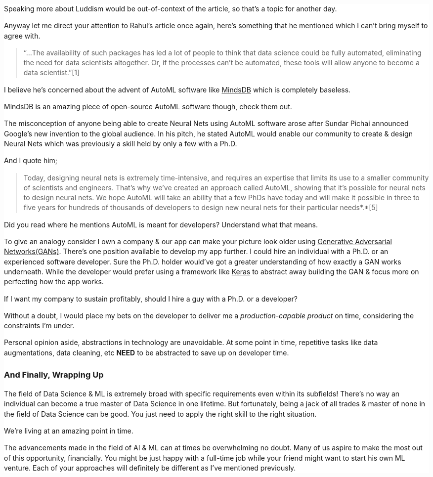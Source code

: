Speaking more about Luddism would be out-of-context of the article, so that’s a topic for another day.

Anyway let me direct your attention to Rahul’s article once again, here’s something that he mentioned which I can’t bring myself to agree with.

> “…The availability of such packages has led a lot of people to think that data science could be fully automated, eliminating the need for data scientists altogether. Or, if the processes can’t be automated, these tools will allow anyone to become a data scientist.”\[1\]

I believe he’s concerned about the advent of AutoML software like [MindsDB](https://github.com/mindsdb/mindsdb) which is completely baseless.

MindsDB is an amazing piece of open-source AutoML software though, check them out.

The misconception of anyone being able to create Neural Nets using AutoML software arose after Sundar Pichai announced Google’s new invention to the global audience. In his pitch, he stated AutoML would enable our community to create & design Neural Nets which was previously a skill held by only a few with a Ph.D.

And I quote him;

> Today, designing neural nets is extremely time-intensive, and requires an expertise that limits its use to a smaller community of scientists and engineers. That’s why we’ve created an approach called AutoML, showing that it’s possible for neural nets to design neural nets. We hope AutoML will take an ability that a few PhDs have today and will make it possible in three to five years for hundreds of thousands of developers to design new neural nets for their particular needs*.*\[5\]

Did you read where he mentions AutoML is meant for developers? Understand what that means.

To give an analogy consider I own a company & our app can make your picture look older using [Generative Adversarial Networks(GANs)](https://en.wikipedia.org/wiki/Generative_adversarial_network). There’s one position available to develop my app further. I could hire an individual with a Ph.D. or an experienced software developer. Sure the Ph.D. holder would’ve got a greater understanding of how exactly a GAN works underneath. While the developer would prefer using a framework like [Keras](https://keras.io/) to abstract away building the GAN & focus more on perfecting how the app works.

If I want my company to sustain profitably, should I hire a guy with a Ph.D. or a developer?

Without a doubt, I would place my bets on the developer to deliver me a *production-capable product* on time, considering the constraints I’m under.

Personal opinion aside, abstractions in technology are unavoidable. At some point in time, repetitive tasks like data augmentations, data cleaning, etc **NEED** to be abstracted to save up on developer time.

### **And Finally, Wrapping Up**

The field of Data Science & ML is extremely broad with specific requirements even within its subfields! There’s no way an individual can become a true master of Data Science in one lifetime. But fortunately, being a jack of all trades & master of none in the field of Data Science can be good. You just need to apply the right skill to the right situation.

We’re living at an amazing point in time.

The advancements made in the field of AI & ML can at times be overwhelming no doubt. Many of us aspire to make the most out of this opportunity, financially. You might be just happy with a full-time job while your friend might want to start his own ML venture. Each of your approaches will definitely be different as I’ve mentioned previously.
